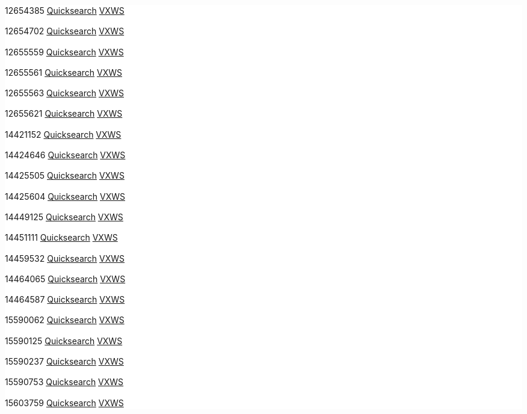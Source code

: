 12654385 [Quicksearch](https://search.library.yale.edu/catalog/12654385) [VXWS](http://prodorbis.library.yale.edu:7014/vxws/GetHoldingsService?bibId=12654385)

12654702 [Quicksearch](https://search.library.yale.edu/catalog/12654702) [VXWS](http://prodorbis.library.yale.edu:7014/vxws/GetHoldingsService?bibId=12654702)

12655559 [Quicksearch](https://search.library.yale.edu/catalog/12655559) [VXWS](http://prodorbis.library.yale.edu:7014/vxws/GetHoldingsService?bibId=12655559)

12655561 [Quicksearch](https://search.library.yale.edu/catalog/12655561) [VXWS](http://prodorbis.library.yale.edu:7014/vxws/GetHoldingsService?bibId=12655561)

12655563 [Quicksearch](https://search.library.yale.edu/catalog/12655563) [VXWS](http://prodorbis.library.yale.edu:7014/vxws/GetHoldingsService?bibId=12655563)

12655621 [Quicksearch](https://search.library.yale.edu/catalog/12655621) [VXWS](http://prodorbis.library.yale.edu:7014/vxws/GetHoldingsService?bibId=12655621)

14421152 [Quicksearch](https://search.library.yale.edu/catalog/14421152) [VXWS](http://prodorbis.library.yale.edu:7014/vxws/GetHoldingsService?bibId=14421152)

14424646 [Quicksearch](https://search.library.yale.edu/catalog/14424646) [VXWS](http://prodorbis.library.yale.edu:7014/vxws/GetHoldingsService?bibId=14424646)

14425505 [Quicksearch](https://search.library.yale.edu/catalog/14425505) [VXWS](http://prodorbis.library.yale.edu:7014/vxws/GetHoldingsService?bibId=14425505)

14425604 [Quicksearch](https://search.library.yale.edu/catalog/14425604) [VXWS](http://prodorbis.library.yale.edu:7014/vxws/GetHoldingsService?bibId=14425604)

14449125 [Quicksearch](https://search.library.yale.edu/catalog/14449125) [VXWS](http://prodorbis.library.yale.edu:7014/vxws/GetHoldingsService?bibId=14449125)

14451111 [Quicksearch](https://search.library.yale.edu/catalog/14451111) [VXWS](http://prodorbis.library.yale.edu:7014/vxws/GetHoldingsService?bibId=14451111)

14459532 [Quicksearch](https://search.library.yale.edu/catalog/14459532) [VXWS](http://prodorbis.library.yale.edu:7014/vxws/GetHoldingsService?bibId=14459532)

14464065 [Quicksearch](https://search.library.yale.edu/catalog/14464065) [VXWS](http://prodorbis.library.yale.edu:7014/vxws/GetHoldingsService?bibId=14464065)

14464587 [Quicksearch](https://search.library.yale.edu/catalog/14464587) [VXWS](http://prodorbis.library.yale.edu:7014/vxws/GetHoldingsService?bibId=14464587)

15590062 [Quicksearch](https://search.library.yale.edu/catalog/15590062) [VXWS](http://prodorbis.library.yale.edu:7014/vxws/GetHoldingsService?bibId=15590062)

15590125 [Quicksearch](https://search.library.yale.edu/catalog/15590125) [VXWS](http://prodorbis.library.yale.edu:7014/vxws/GetHoldingsService?bibId=15590125)

15590237 [Quicksearch](https://search.library.yale.edu/catalog/15590237) [VXWS](http://prodorbis.library.yale.edu:7014/vxws/GetHoldingsService?bibId=15590237)

15590753 [Quicksearch](https://search.library.yale.edu/catalog/15590753) [VXWS](http://prodorbis.library.yale.edu:7014/vxws/GetHoldingsService?bibId=15590753)

15603759 [Quicksearch](https://search.library.yale.edu/catalog/15603759) [VXWS](http://prodorbis.library.yale.edu:7014/vxws/GetHoldingsService?bibId=15603759)
